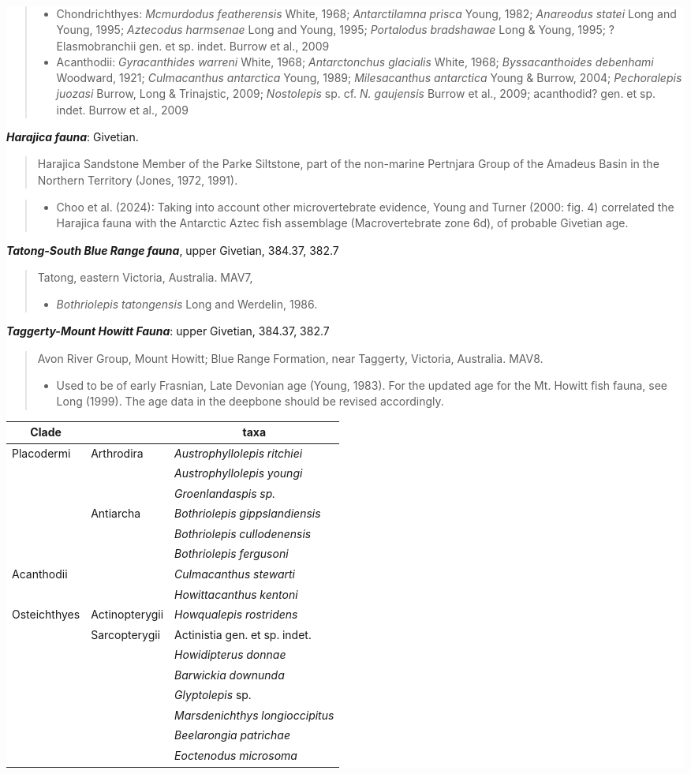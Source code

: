 > - Chondrichthyes: *Mcmurdodus featherensis* White, 1968; *Antarctilamna prisca* Young, 1982; *Anareodus statei* Long and Young, 1995; *Aztecodus harmsenae* Long and Young, 1995; *Portalodus bradshawae* Long & Young, 1995; ?Elasmobranchii gen. et sp. indet. Burrow et al., 2009
> - Acanthodii: *Gyracanthides warreni* White, 1968; *Antarctonchus glacialis* White, 1968; *Byssacanthoides debenhami* Woodward, 1921; *Culmacanthus antarctica* Young, 1989; *Milesacanthus antarctica* Young & Burrow, 2004; *Pechoralepis juozasi* Burrow, Long & Trinajstic, 2009; *Nostolepis* sp. cf. *N. gaujensis* Burrow et al., 2009; acanthodid? gen. et sp. indet. Burrow et al., 2009

***Harajica fauna***: Givetian.
> Harajica Sandstone Member of the Parke Siltstone, part of the non-marine Pertnjara Group of the Amadeus Basin in the Northern Territory (Jones, 1972, 1991).

> - Choo et al. (2024): Taking into account other microvertebrate evidence, Young and Turner (2000: fig. 4) correlated the Harajica fauna with the Antarctic Aztec fish assemblage (Macrovertebrate zone 6d), of probable Givetian age.


***Tatong-South Blue Range fauna***, upper Givetian, 384.37, 382.7
> Tatong, eastern Victoria, Australia. MAV7,
> - *Bothriolepis tatongensis* Long and Werdelin, 1986.

***Taggerty-Mount Howitt Fauna***: upper Givetian, 384.37, 382.7
> Avon River Group, Mount Howitt; Blue Range Formation, near Taggerty, Victoria, Australia. MAV8.
> - Used to be of early Frasnian, Late Devonian age (Young, 1983). For the updated age for the Mt. Howitt fish fauna, see Long (1999). The age data in the deepbone should be revised accordingly.

| Clade        |                 | taxa                            |
|--------------|-----------------|---------------------------------|
| Placodermi   | Arthrodira      | *Austrophyllolepis ritchiei*    |
|              |                 | *Austrophyllolepis youngi*     |
|              |                 | *Groenlandaspis sp.*            |
|              | Antiarcha       | *Bothriolepis gippslandiensis*  |
|              |                 | *Bothriolepis cullodenensis*    |
|              |                 | *Bothriolepis fergusoni*        |
| Acanthodii   |                 | *Culmacanthus stewarti*         |
|              |                 | *Howittacanthus kentoni*        |
| Osteichthyes | Actinopterygii  | *Howqualepis rostridens*        |
|              | Sarcopterygii   | Actinistia gen. et sp. indet.   |
|              |                 | *Howidipterus donnae*           |
|              |                 | *Barwickia downunda*            |
|              |                 | *Glyptolepis* sp.               |
|              |                 | *Marsdenichthys longioccipitus* |
|              |                 | *Beelarongia patrichae*         |
|              |                 | *Eoctenodus microsoma*          |
